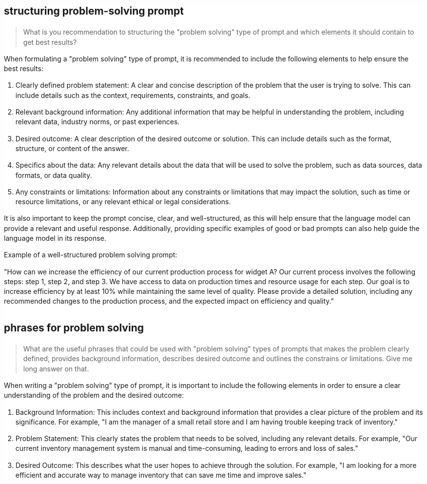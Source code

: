 ## structuring problem-solving prompt
>What is you recommendation to structuring the "problem solving" type of prompt and which elements it should contain to get best results?

When formulating a "problem solving" type of prompt, it is recommended to include the following elements to help ensure the best results:

1.  Clearly defined problem statement: A clear and concise description of the problem that the user is trying to solve. This can include details such as the context, requirements, constraints, and goals.
    
2.  Relevant background information: Any additional information that may be helpful in understanding the problem, including relevant data, industry norms, or past experiences.
    
3.  Desired outcome: A clear description of the desired outcome or solution. This can include details such as the format, structure, or content of the answer.
    
4.  Specifics about the data: Any relevant details about the data that will be used to solve the problem, such as data sources, data formats, or data quality.
    
5.  Any constraints or limitations: Information about any constraints or limitations that may impact the solution, such as time or resource limitations, or any relevant ethical or legal considerations.
    

It is also important to keep the prompt concise, clear, and well-structured, as this will help ensure that the language model can provide a relevant and useful response. Additionally, providing specific examples of good or bad prompts can also help guide the language model in its response.

Example of a well-structured problem solving prompt:

"How can we increase the efficiency of our current production process for widget A? Our current process involves the following steps: step 1, step 2, and step 3. We have access to data on production times and resource usage for each step. Our goal is to increase efficiency by at least 10% while maintaining the same level of quality. Please provide a detailed solution, including any recommended changes to the production process, and the expected impact on efficiency and quality."

## phrases for problem solving
> What are the useful phrases that could be used with "problem solving" types of prompts that makes the problem clearly defined, provides background information, describes desired outcome and outlines the constrains or limitations. Give me long answer on that.

When writing a "problem solving" type of prompt, it is important to include the following elements in order to ensure a clear understanding of the problem and the desired outcome:

1.  Background Information: This includes context and background information that provides a clear picture of the problem and its significance. For example, "I am the manager of a small retail store and I am having trouble keeping track of inventory."
    
2.  Problem Statement: This clearly states the problem that needs to be solved, including any relevant details. For example, "Our current inventory management system is manual and time-consuming, leading to errors and loss of sales."
    
3.  Desired Outcome: This describes what the user hopes to achieve through the solution. For example, "I am looking for a more efficient and accurate way to manage inventory that can save me time and improve sales."
    